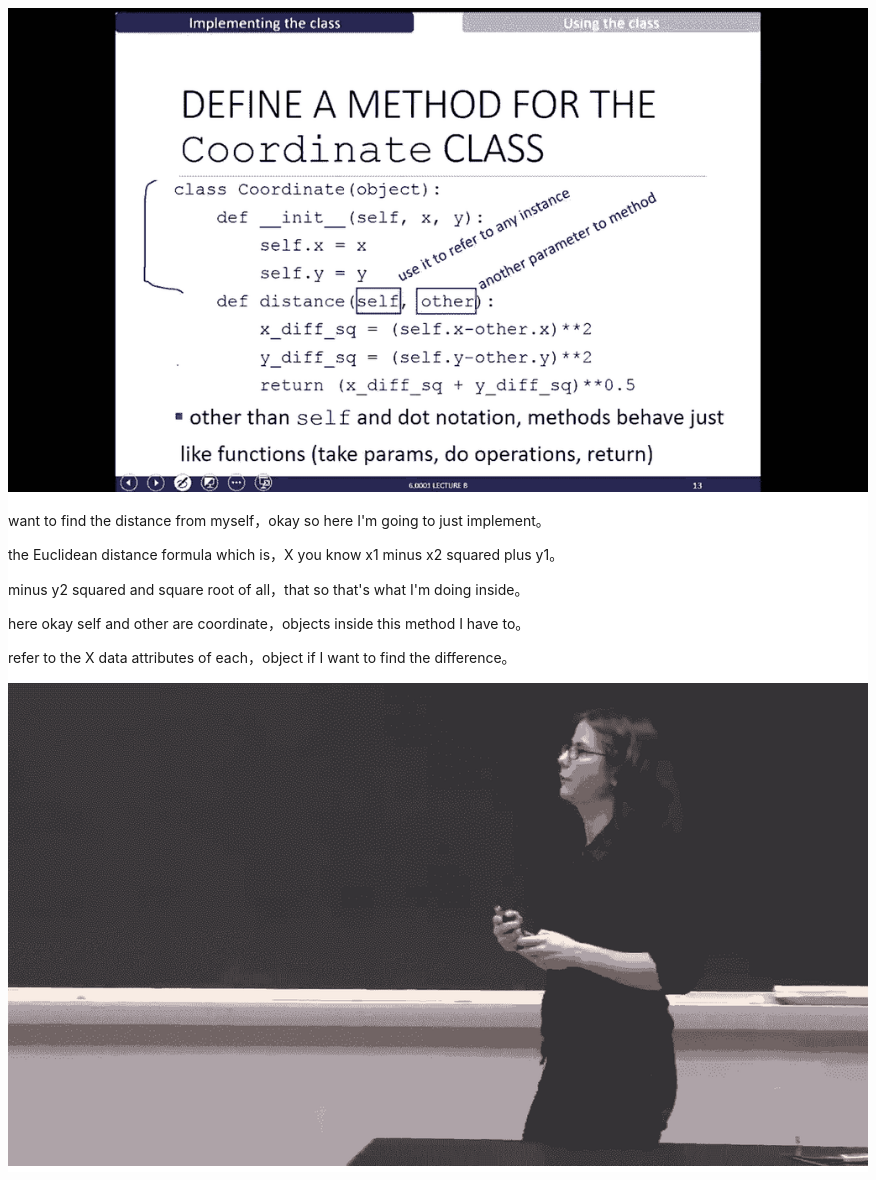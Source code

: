 ![](img/c047e8807cc5ce0daca4ea1054f34ab3_109.png)

want to find the distance from myself，okay so here I'm going to just implement。

the Euclidean distance formula which is，X you know x1 minus x2 squared plus y1。

minus y2 squared and square root of all，that so that's what I'm doing inside。

here okay self and other are coordinate，objects inside this method I have to。

refer to the X data attributes of each，object if I want to find the difference。



![](img/c047e8807cc5ce0daca4ea1054f34ab3_111.png)
